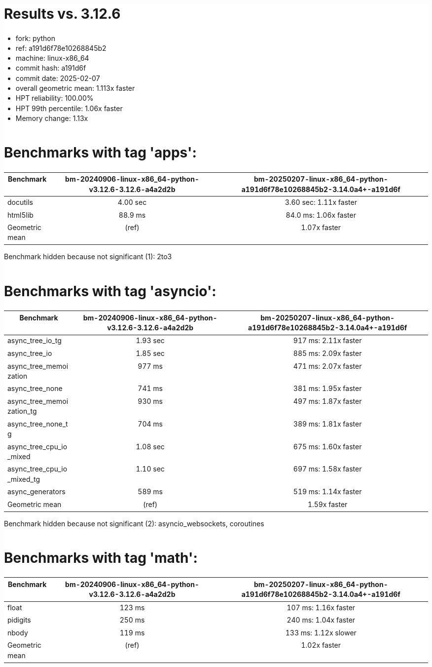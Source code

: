# Results vs. 3.12.6

- fork: python
- ref: a191d6f78e10268845b2
- machine: linux-x86_64
- commit hash: a191d6f
- commit date: 2025-02-07
- overall geometric mean: 1.113x faster
- HPT reliability: 100.00%
- HPT 99th percentile: 1.06x faster
- Memory change: 1.13x

Benchmarks with tag 'apps':
===========================

| Benchmark      | bm-20240906-linux-x86_64-python-v3.12.6-3.12.6-a4a2d2b | bm-20250207-linux-x86_64-python-a191d6f78e10268845b2-3.14.0a4+-a191d6f |
|----------------|:------------------------------------------------------:|:----------------------------------------------------------------------:|
| docutils       | 4.00 sec                                               | 3.60 sec: 1.11x faster                                                 |
| html5lib       | 88.9 ms                                                | 84.0 ms: 1.06x faster                                                  |
| Geometric mean | (ref)                                                  | 1.07x faster                                                           |

Benchmark hidden because not significant (1): 2to3

Benchmarks with tag 'asyncio':
==============================

| Benchmark                  | bm-20240906-linux-x86_64-python-v3.12.6-3.12.6-a4a2d2b | bm-20250207-linux-x86_64-python-a191d6f78e10268845b2-3.14.0a4+-a191d6f |
|----------------------------|:------------------------------------------------------:|:----------------------------------------------------------------------:|
| async_tree_io_tg           | 1.93 sec                                               | 917 ms: 2.11x faster                                                   |
| async_tree_io              | 1.85 sec                                               | 885 ms: 2.09x faster                                                   |
| async_tree_memoization     | 977 ms                                                 | 471 ms: 2.07x faster                                                   |
| async_tree_none            | 741 ms                                                 | 381 ms: 1.95x faster                                                   |
| async_tree_memoization_tg  | 930 ms                                                 | 497 ms: 1.87x faster                                                   |
| async_tree_none_tg         | 704 ms                                                 | 389 ms: 1.81x faster                                                   |
| async_tree_cpu_io_mixed    | 1.08 sec                                               | 675 ms: 1.60x faster                                                   |
| async_tree_cpu_io_mixed_tg | 1.10 sec                                               | 697 ms: 1.58x faster                                                   |
| async_generators           | 589 ms                                                 | 519 ms: 1.14x faster                                                   |
| Geometric mean             | (ref)                                                  | 1.59x faster                                                           |

Benchmark hidden because not significant (2): asyncio_websockets, coroutines

Benchmarks with tag 'math':
===========================

| Benchmark      | bm-20240906-linux-x86_64-python-v3.12.6-3.12.6-a4a2d2b | bm-20250207-linux-x86_64-python-a191d6f78e10268845b2-3.14.0a4+-a191d6f |
|----------------|:------------------------------------------------------:|:----------------------------------------------------------------------:|
| float          | 123 ms                                                 | 107 ms: 1.16x faster                                                   |
| pidigits       | 250 ms                                                 | 240 ms: 1.04x faster                                                   |
| nbody          | 119 ms                                                 | 133 ms: 1.12x slower                                                   |
| Geometric mean | (ref)                                                  | 1.02x faster                                                           |
